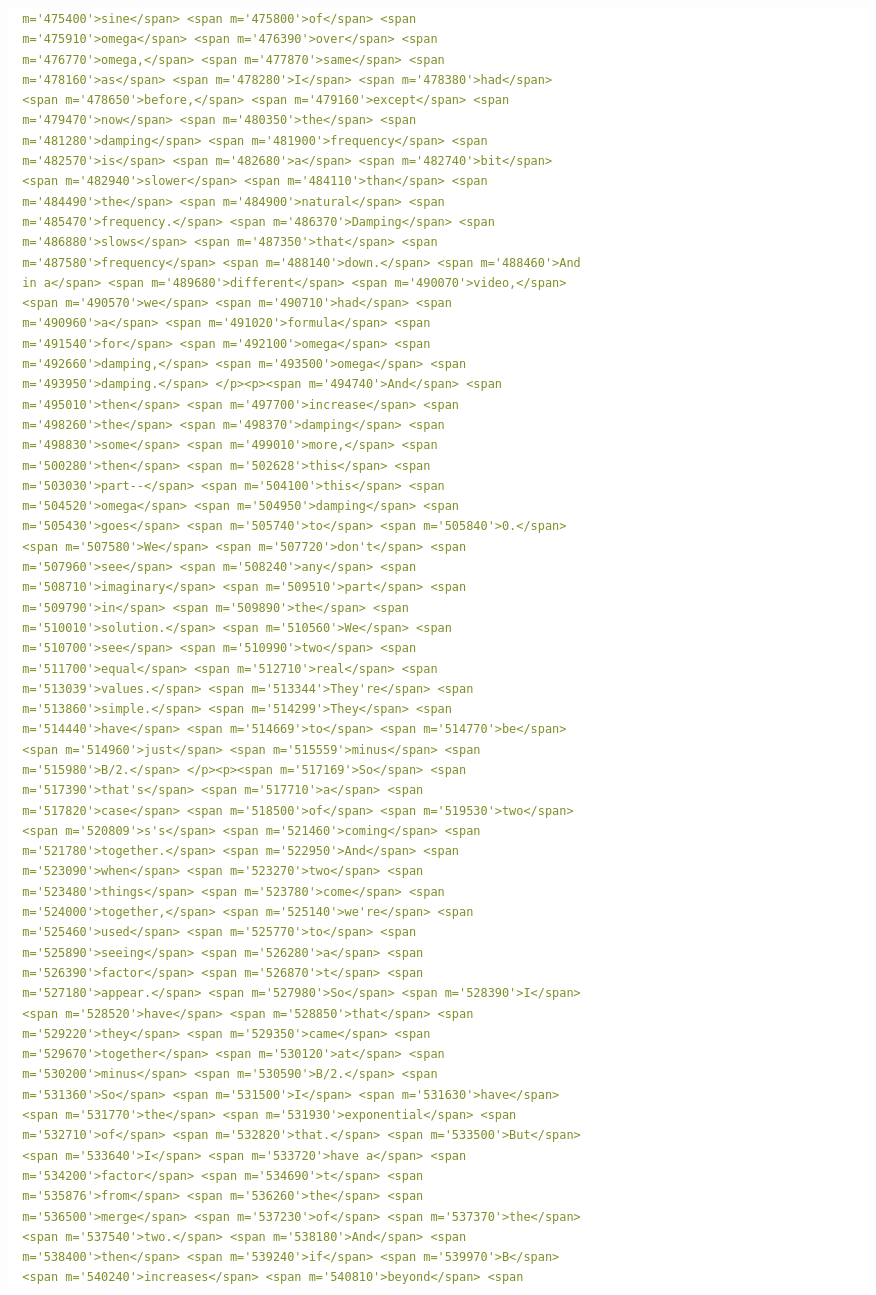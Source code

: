 ```yaml
  m='475400'>sine</span> <span m='475800'>of</span> <span
  m='475910'>omega</span> <span m='476390'>over</span> <span
  m='476770'>omega,</span> <span m='477870'>same</span> <span
  m='478160'>as</span> <span m='478280'>I</span> <span m='478380'>had</span>
  <span m='478650'>before,</span> <span m='479160'>except</span> <span
  m='479470'>now</span> <span m='480350'>the</span> <span
  m='481280'>damping</span> <span m='481900'>frequency</span> <span
  m='482570'>is</span> <span m='482680'>a</span> <span m='482740'>bit</span>
  <span m='482940'>slower</span> <span m='484110'>than</span> <span
  m='484490'>the</span> <span m='484900'>natural</span> <span
  m='485470'>frequency.</span> <span m='486370'>Damping</span> <span
  m='486880'>slows</span> <span m='487350'>that</span> <span
  m='487580'>frequency</span> <span m='488140'>down.</span> <span m='488460'>And
  in a</span> <span m='489680'>different</span> <span m='490070'>video,</span>
  <span m='490570'>we</span> <span m='490710'>had</span> <span
  m='490960'>a</span> <span m='491020'>formula</span> <span
  m='491540'>for</span> <span m='492100'>omega</span> <span
  m='492660'>damping,</span> <span m='493500'>omega</span> <span
  m='493950'>damping.</span> </p><p><span m='494740'>And</span> <span
  m='495010'>then</span> <span m='497700'>increase</span> <span
  m='498260'>the</span> <span m='498370'>damping</span> <span
  m='498830'>some</span> <span m='499010'>more,</span> <span
  m='500280'>then</span> <span m='502628'>this</span> <span
  m='503030'>part--</span> <span m='504100'>this</span> <span
  m='504520'>omega</span> <span m='504950'>damping</span> <span
  m='505430'>goes</span> <span m='505740'>to</span> <span m='505840'>0.</span>
  <span m='507580'>We</span> <span m='507720'>don't</span> <span
  m='507960'>see</span> <span m='508240'>any</span> <span
  m='508710'>imaginary</span> <span m='509510'>part</span> <span
  m='509790'>in</span> <span m='509890'>the</span> <span
  m='510010'>solution.</span> <span m='510560'>We</span> <span
  m='510700'>see</span> <span m='510990'>two</span> <span
  m='511700'>equal</span> <span m='512710'>real</span> <span
  m='513039'>values.</span> <span m='513344'>They're</span> <span
  m='513860'>simple.</span> <span m='514299'>They</span> <span
  m='514440'>have</span> <span m='514669'>to</span> <span m='514770'>be</span>
  <span m='514960'>just</span> <span m='515559'>minus</span> <span
  m='515980'>B/2.</span> </p><p><span m='517169'>So</span> <span
  m='517390'>that's</span> <span m='517710'>a</span> <span
  m='517820'>case</span> <span m='518500'>of</span> <span m='519530'>two</span>
  <span m='520809'>s's</span> <span m='521460'>coming</span> <span
  m='521780'>together.</span> <span m='522950'>And</span> <span
  m='523090'>when</span> <span m='523270'>two</span> <span
  m='523480'>things</span> <span m='523780'>come</span> <span
  m='524000'>together,</span> <span m='525140'>we're</span> <span
  m='525460'>used</span> <span m='525770'>to</span> <span
  m='525890'>seeing</span> <span m='526280'>a</span> <span
  m='526390'>factor</span> <span m='526870'>t</span> <span
  m='527180'>appear.</span> <span m='527980'>So</span> <span m='528390'>I</span>
  <span m='528520'>have</span> <span m='528850'>that</span> <span
  m='529220'>they</span> <span m='529350'>came</span> <span
  m='529670'>together</span> <span m='530120'>at</span> <span
  m='530200'>minus</span> <span m='530590'>B/2.</span> <span
  m='531360'>So</span> <span m='531500'>I</span> <span m='531630'>have</span>
  <span m='531770'>the</span> <span m='531930'>exponential</span> <span
  m='532710'>of</span> <span m='532820'>that.</span> <span m='533500'>But</span>
  <span m='533640'>I</span> <span m='533720'>have a</span> <span
  m='534200'>factor</span> <span m='534690'>t</span> <span
  m='535876'>from</span> <span m='536260'>the</span> <span
  m='536500'>merge</span> <span m='537230'>of</span> <span m='537370'>the</span>
  <span m='537540'>two.</span> <span m='538180'>And</span> <span
  m='538400'>then</span> <span m='539240'>if</span> <span m='539970'>B</span>
  <span m='540240'>increases</span> <span m='540810'>beyond</span> <span
```